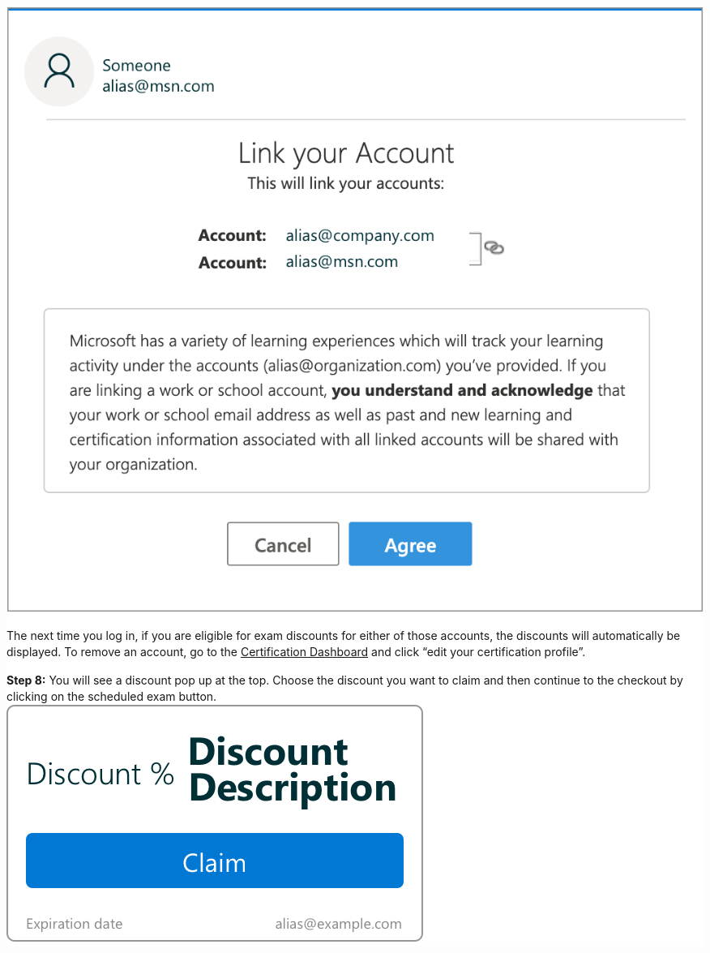 ![Link accounts to receive discount](images/step7-linkmodal.png)

The next time you log in, if you are eligible for exam discounts for either of those accounts, the discounts will automatically be displayed. To remove an account, go to the [Certification Dashboard](https://aka.ms/certdashboard) and click “edit your certification profile”.

**Step 8:** You will see a discount pop up at the top. Choose the discount you want to claim and then continue to the checkout by clicking on the scheduled exam button.  
![Choose discount and continue by clicking on scheduled exam button](images/step8-coupon.png)
